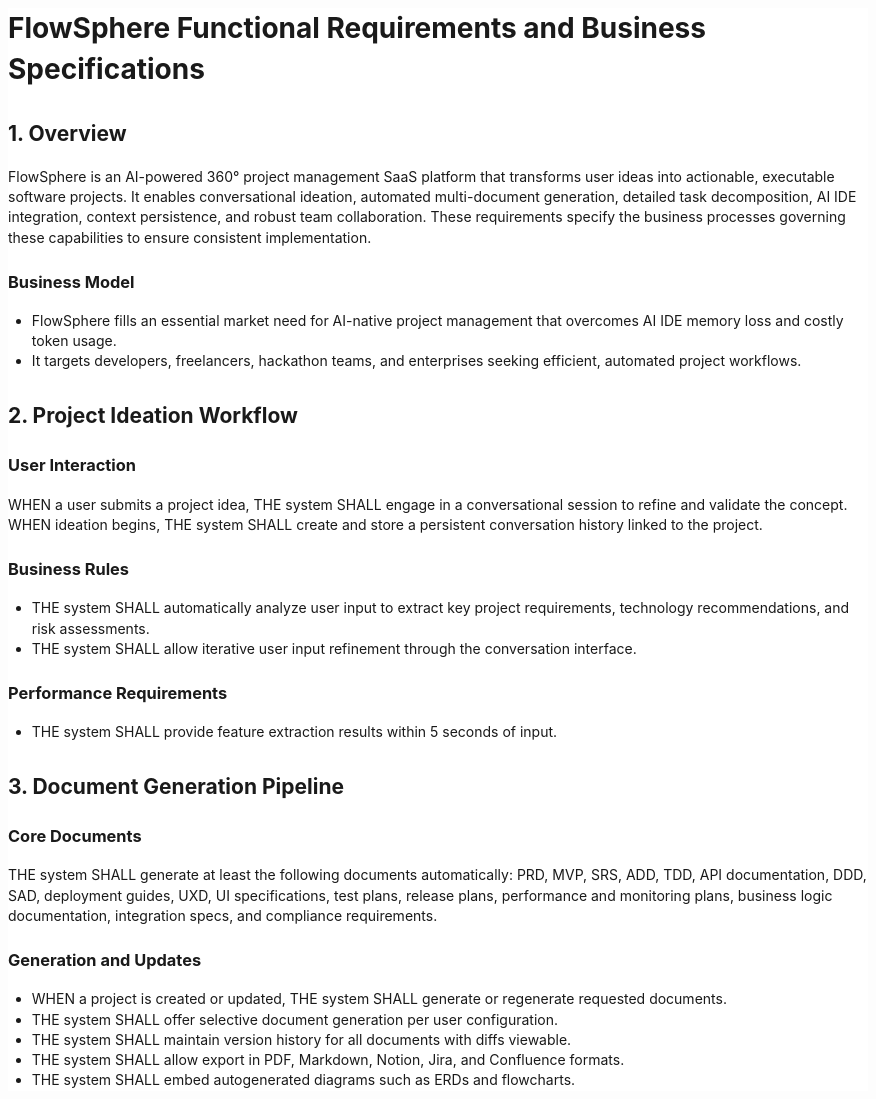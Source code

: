 # FlowSphere Functional Requirements and Business Specifications

## 1. Overview
FlowSphere is an AI-powered 360° project management SaaS platform that transforms user ideas into actionable, executable software projects. It enables conversational ideation, automated multi-document generation, detailed task decomposition, AI IDE integration, context persistence, and robust team collaboration. These requirements specify the business processes governing these capabilities to ensure consistent implementation.

### Business Model
- FlowSphere fills an essential market need for AI-native project management that overcomes AI IDE memory loss and costly token usage.
- It targets developers, freelancers, hackathon teams, and enterprises seeking efficient, automated project workflows.

## 2. Project Ideation Workflow

### User Interaction
WHEN a user submits a project idea, THE system SHALL engage in a conversational session to refine and validate the concept.
WHEN ideation begins, THE system SHALL create and store a persistent conversation history linked to the project.

### Business Rules
- THE system SHALL automatically analyze user input to extract key project requirements, technology recommendations, and risk assessments.
- THE system SHALL allow iterative user input refinement through the conversation interface.

### Performance Requirements
- THE system SHALL provide feature extraction results within 5 seconds of input.

## 3. Document Generation Pipeline

### Core Documents
THE system SHALL generate at least the following documents automatically: PRD, MVP, SRS, ADD, TDD, API documentation, DDD, SAD, deployment guides, UXD, UI specifications, test plans, release plans, performance and monitoring plans, business logic documentation, integration specs, and compliance requirements.

### Generation and Updates
- WHEN a project is created or updated, THE system SHALL generate or regenerate requested documents.
- THE system SHALL offer selective document generation per user configuration.
- THE system SHALL maintain version history for all documents with diffs viewable.
- THE system SHALL allow export in PDF, Markdown, Notion, Jira, and Confluence formats.
- THE system SHALL embed autogenerated diagrams such as ERDs and flowcharts.
